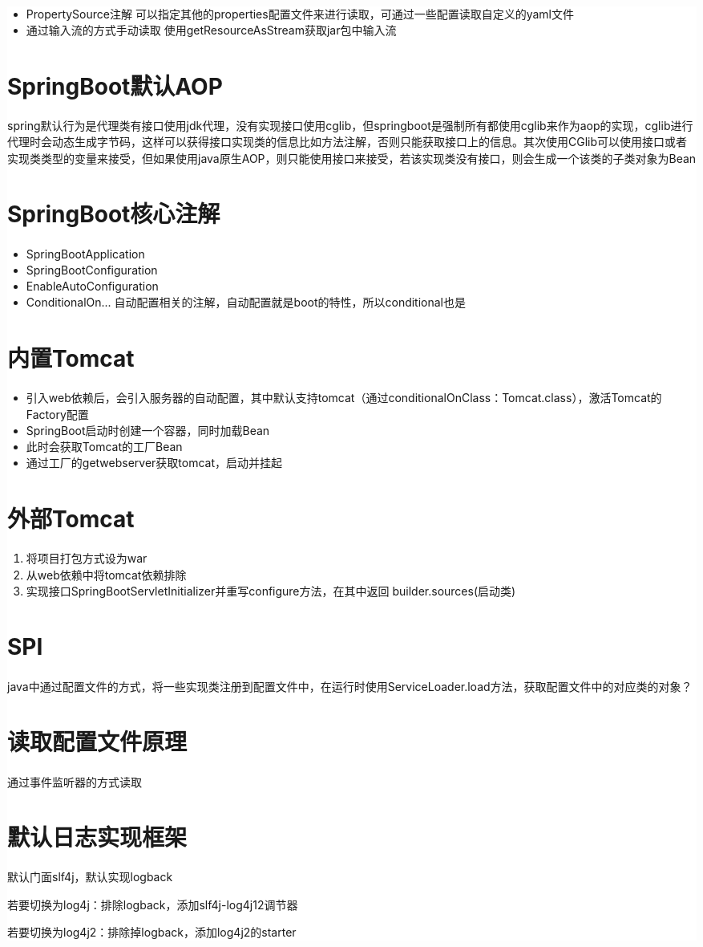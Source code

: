 - PropertySource注解
  可以指定其他的properties配置文件来进行读取，可通过一些配置读取自定义的yaml文件
- 通过输入流的方式手动读取
  使用getResourceAsStream获取jar包中输入流

# SpringBoot默认AOP

spring默认行为是代理类有接口使用jdk代理，没有实现接口使用cglib，但springboot是强制所有都使用cglib来作为aop的实现，cglib进行代理时会动态生成字节码，这样可以获得接口实现类的信息比如方法注解，否则只能获取接口上的信息。其次使用CGlib可以使用接口或者实现类类型的变量来接受，但如果使用java原生AOP，则只能使用接口来接受，若该实现类没有接口，则会生成一个该类的子类对象为Bean

# SpringBoot核心注解

- SpringBootApplication
- SpringBootConfiguration
- EnableAutoConfiguration
- ConditionalOn...
  自动配置相关的注解，自动配置就是boot的特性，所以conditional也是

# 内置Tomcat

- 引入web依赖后，会引入服务器的自动配置，其中默认支持tomcat（通过conditionalOnClass：Tomcat.class），激活Tomcat的Factory配置
- SpringBoot启动时创建一个容器，同时加载Bean
- 此时会获取Tomcat的工厂Bean
- 通过工厂的getwebserver获取tomcat，启动并挂起

# 外部Tomcat

1. 将项目打包方式设为war
2. 从web依赖中将tomcat依赖排除
3. 实现接口SpringBootServletInitializer并重写configure方法，在其中返回 builder.sources(启动类)

# SPI

java中通过配置文件的方式，将一些实现类注册到配置文件中，在运行时使用ServiceLoader.load方法，获取配置文件中的对应类的对象？

# 读取配置文件原理

通过事件监听器的方式读取

# 默认日志实现框架

默认门面slf4j，默认实现logback

若要切换为log4j：排除logback，添加slf4j-log4j12调节器

若要切换为log4j2：排除掉logback，添加log4j2的starter
